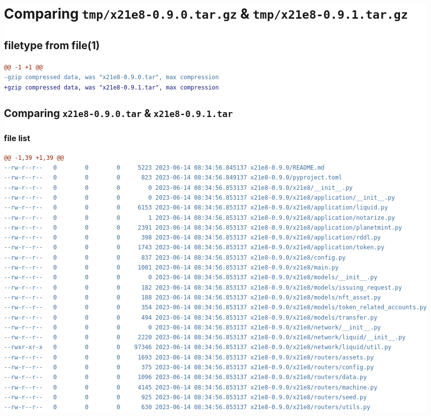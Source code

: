 # Comparing `tmp/x21e8-0.9.0.tar.gz` & `tmp/x21e8-0.9.1.tar.gz`

## filetype from file(1)

```diff
@@ -1 +1 @@
-gzip compressed data, was "x21e8-0.9.0.tar", max compression
+gzip compressed data, was "x21e8-0.9.1.tar", max compression
```

## Comparing `x21e8-0.9.0.tar` & `x21e8-0.9.1.tar`

### file list

```diff
@@ -1,39 +1,39 @@
--rw-r--r--   0        0        0     5223 2023-06-14 08:34:56.845137 x21e8-0.9.0/README.md
--rw-r--r--   0        0        0      823 2023-06-14 08:34:56.849137 x21e8-0.9.0/pyproject.toml
--rw-r--r--   0        0        0        0 2023-06-14 08:34:56.853137 x21e8-0.9.0/x21e8/__init__.py
--rw-r--r--   0        0        0        0 2023-06-14 08:34:56.853137 x21e8-0.9.0/x21e8/application/__init__.py
--rw-r--r--   0        0        0     6153 2023-06-14 08:34:56.853137 x21e8-0.9.0/x21e8/application/liquid.py
--rw-r--r--   0        0        0        1 2023-06-14 08:34:56.853137 x21e8-0.9.0/x21e8/application/notarize.py
--rw-r--r--   0        0        0     2391 2023-06-14 08:34:56.853137 x21e8-0.9.0/x21e8/application/planetmint.py
--rw-r--r--   0        0        0      398 2023-06-14 08:34:56.853137 x21e8-0.9.0/x21e8/application/rddl.py
--rw-r--r--   0        0        0     1743 2023-06-14 08:34:56.853137 x21e8-0.9.0/x21e8/application/token.py
--rw-r--r--   0        0        0      837 2023-06-14 08:34:56.853137 x21e8-0.9.0/x21e8/config.py
--rw-r--r--   0        0        0     1001 2023-06-14 08:34:56.853137 x21e8-0.9.0/x21e8/main.py
--rw-r--r--   0        0        0        0 2023-06-14 08:34:56.853137 x21e8-0.9.0/x21e8/models/__init__.py
--rw-r--r--   0        0        0      182 2023-06-14 08:34:56.853137 x21e8-0.9.0/x21e8/models/issuing_request.py
--rw-r--r--   0        0        0      188 2023-06-14 08:34:56.853137 x21e8-0.9.0/x21e8/models/nft_asset.py
--rw-r--r--   0        0        0      354 2023-06-14 08:34:56.853137 x21e8-0.9.0/x21e8/models/token_related_accounts.py
--rw-r--r--   0        0        0      494 2023-06-14 08:34:56.853137 x21e8-0.9.0/x21e8/models/transfer.py
--rw-r--r--   0        0        0        0 2023-06-14 08:34:56.853137 x21e8-0.9.0/x21e8/network/__init__.py
--rw-r--r--   0        0        0     2220 2023-06-14 08:34:56.853137 x21e8-0.9.0/x21e8/network/liquid/__init__.py
--rwxr-xr-x   0        0        0    97346 2023-06-14 08:34:56.853137 x21e8-0.9.0/x21e8/network/liquid/util.py
--rw-r--r--   0        0        0     1693 2023-06-14 08:34:56.853137 x21e8-0.9.0/x21e8/routers/assets.py
--rw-r--r--   0        0        0      375 2023-06-14 08:34:56.853137 x21e8-0.9.0/x21e8/routers/config.py
--rw-r--r--   0        0        0     1096 2023-06-14 08:34:56.853137 x21e8-0.9.0/x21e8/routers/data.py
--rw-r--r--   0        0        0     4145 2023-06-14 08:34:56.853137 x21e8-0.9.0/x21e8/routers/machine.py
--rw-r--r--   0        0        0      925 2023-06-14 08:34:56.853137 x21e8-0.9.0/x21e8/routers/seed.py
--rw-r--r--   0        0        0      630 2023-06-14 08:34:56.853137 x21e8-0.9.0/x21e8/routers/utils.py
```